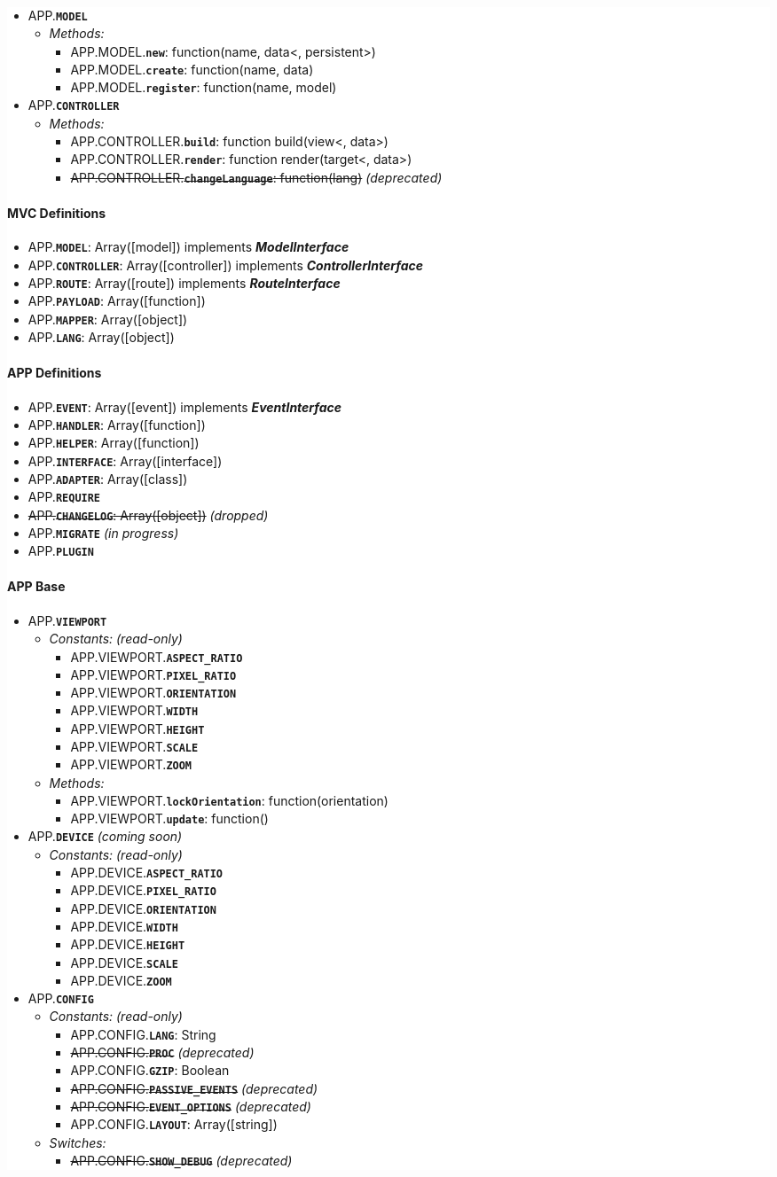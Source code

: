 * APP.__`MODEL`__
    * _Methods:_
        * APP.MODEL.__`new`__: function(name, data<, persistent>)
        * APP.MODEL.__`create`__: function(name, data)
        * APP.MODEL.__`register`__: function(name, model)
* APP.__`CONTROLLER`__
    * _Methods:_
        * APP.CONTROLLER.__`build`__: function build(view<, data>)
        * APP.CONTROLLER.__`render`__: function render(target<, data>)
        * ~~APP.CONTROLLER.__`changeLanguage`__: function(lang)~~ _(deprecated)_

#### MVC Definitions

* APP.__`MODEL`__: Array([model]) implements ___ModelInterface___
* APP.__`CONTROLLER`__: Array([controller]) implements ___ControllerInterface___
* APP.__`ROUTE`__: Array([route]) implements ___RouteInterface___
* APP.__`PAYLOAD`__: Array([function])
* APP.__`MAPPER`__: Array([object])
* APP.__`LANG`__: Array([object])

#### APP Definitions

* APP.__`EVENT`__: Array([event]) implements ___EventInterface___
* APP.__`HANDLER`__: Array([function])
* APP.__`HELPER`__: Array([function])
* APP.__`INTERFACE`__: Array([interface])
* APP.__`ADAPTER`__: Array([class])
* APP.__`REQUIRE`__
* ~~APP.__`CHANGELOG`__: Array([object])~~ _(dropped)_
* APP.__`MIGRATE`__ _(in progress)_
* APP.__`PLUGIN`__

#### APP Base

* APP.__`VIEWPORT`__
    * _Constants: (read-only)_
        * APP.VIEWPORT.__`ASPECT_RATIO`__
        * APP.VIEWPORT.__`PIXEL_RATIO`__
        * APP.VIEWPORT.__`ORIENTATION`__
        * APP.VIEWPORT.__`WIDTH`__
        * APP.VIEWPORT.__`HEIGHT`__
        * APP.VIEWPORT.__`SCALE`__
        * APP.VIEWPORT.__`ZOOM`__
    * _Methods:_
        * APP.VIEWPORT.__`lockOrientation`__: function(orientation)
        * APP.VIEWPORT.__`update`__: function()
* APP.__`DEVICE`__ _(coming soon)_
    * _Constants: (read-only)_
        * APP.DEVICE.__`ASPECT_RATIO`__
        * APP.DEVICE.__`PIXEL_RATIO`__
        * APP.DEVICE.__`ORIENTATION`__
        * APP.DEVICE.__`WIDTH`__
        * APP.DEVICE.__`HEIGHT`__
        * APP.DEVICE.__`SCALE`__
        * APP.DEVICE.__`ZOOM`__
* APP.__`CONFIG`__
    * _Constants: (read-only)_
        * APP.CONFIG.__`LANG`__: String
        * ~~APP.CONFIG.__`PROC`__~~ _(deprecated)_
        * APP.CONFIG.__`GZIP`__: Boolean
        * ~~APP.CONFIG.__`PASSIVE_EVENTS`__~~ _(deprecated)_
        * ~~APP.CONFIG.__`EVENT_OPTIONS`__~~ _(deprecated)_
        * APP.CONFIG.__`LAYOUT`__: Array([string])
    * _Switches:_
        * ~~APP.CONFIG.__`SHOW_DEBUG`__~~ _(deprecated)_